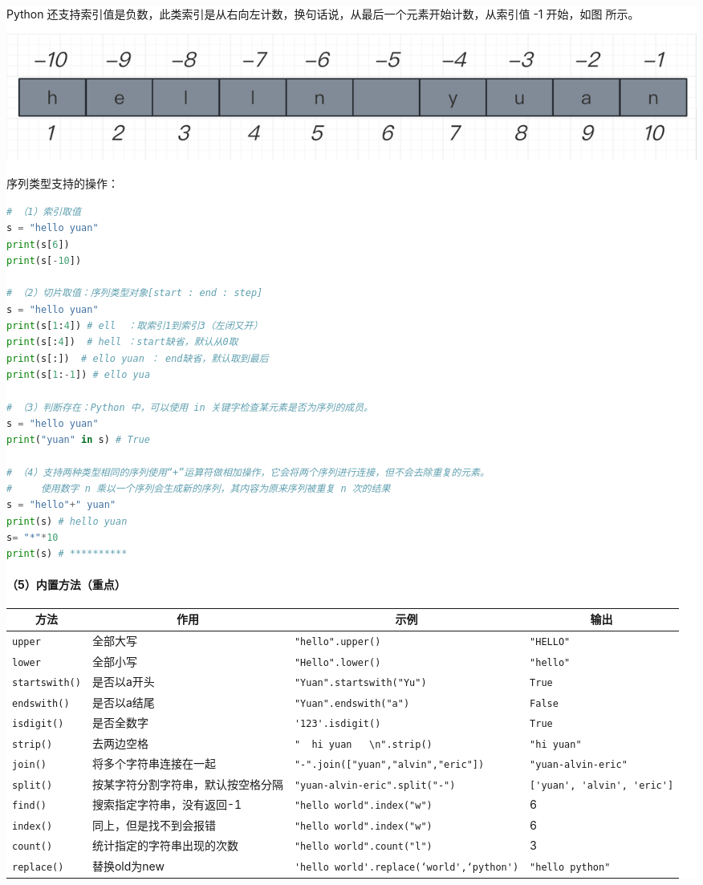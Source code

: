 Python 还支持索引值是负数，此类索引是从右向左计数，换句话说，从最后一个元素开始计数，从索引值 -1 开始，如图 所示。

![image-20230311182113200](assets/image-20230311182113200.png)

序列类型支持的操作：

```python 
# （1）索引取值
s = "hello yuan"
print(s[6])
print(s[-10])

# （2）切片取值：序列类型对象[start : end : step]
s = "hello yuan"
print(s[1:4]) # ell  ：取索引1到索引3（左闭又开）
print(s[:4])  # hell ：start缺省，默认从0取
print(s[:])  # ello yuan ： end缺省，默认取到最后
print(s[1:-1]) # ello yua

# （3）判断存在：Python 中，可以使用 in 关键字检查某元素是否为序列的成员。
s = "hello yuan"
print("yuan" in s) # True

# （4）支持两种类型相同的序列使用“+”运算符做相加操作，它会将两个序列进行连接，但不会去除重复的元素。
#     使用数字 n 乘以一个序列会生成新的序列，其内容为原来序列被重复 n 次的结果
s = "hello"+" yuan"
print(s) # hello yuan
s= "*"*10
print(s) # **********

```

#### （5）内置方法（重点）

| 方法           | 作用                               | 示例                                      | 输出                        |
| -------------- | ---------------------------------- | ----------------------------------------- | --------------------------- |
| `upper`        | 全部大写                           | `"hello".upper()`                         | `"HELLO"`                   |
| `lower`        | 全部小写                           | `"Hello".lower()`                         | `"hello"`                   |
| `startswith()` | 是否以a开头                        | `"Yuan".startswith("Yu")`                 | `True`                      |
| `endswith()`   | 是否以a结尾                        | `"Yuan".endswith("a")`                    | `False`                     |
| `isdigit()`    | 是否全数字                         | `'123'.isdigit()`                         | `True`                      |
| `strip()`      | 去两边空格                         | `"  hi yuan   \n".strip()`                | `"hi yuan"`                 |
| `join()`       | 将多个字符串连接在一起             | `"-".join(["yuan","alvin","eric"])`       | `"yuan-alvin-eric"`         |
| `split()`      | 按某字符分割字符串，默认按空格分隔 | `"yuan-alvin-eric".split("-")`            | `['yuan', 'alvin', 'eric']` |
| `find()`       | 搜索指定字符串，没有返回-1         | `"hello world".index("w")`                | 6                           |
| `index()`      | 同上，但是找不到会报错             | `"hello world".index("w")`                | 6                           |
| `count()`      | 统计指定的字符串出现的次数         | `"hello world".count("l")`                | 3                           |
| `replace()`    | 替换old为new                       | `'hello world'.replace(‘world',‘python')` | `"hello python"`            |
